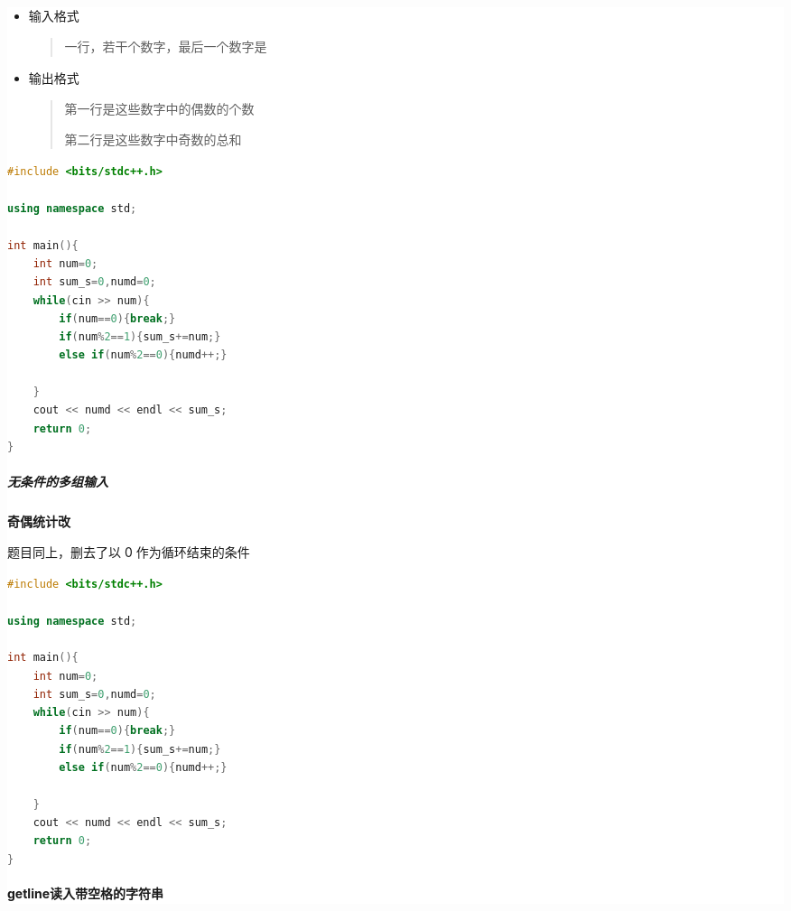 - 输入格式

  > 一行，若干个数字，最后一个数字是

- 输出格式

  > 第一行是这些数字中的偶数的个数
  >
  > 第二行是这些数字中奇数的总和

```c++
#include <bits/stdc++.h>

using namespace std;

int main(){
    int num=0;
    int sum_s=0,numd=0;
    while(cin >> num){
        if(num==0){break;}
        if(num%2==1){sum_s+=num;}
        else if(num%2==0){numd++;}

    }
    cout << numd << endl << sum_s;
    return 0;
}
```

##### 无条件的多组输入

**奇偶统计改**

题目同上，删去了以 0 作为循环结束的条件

```C++
#include <bits/stdc++.h>

using namespace std;

int main(){
    int num=0;
    int sum_s=0,numd=0;
    while(cin >> num){
        if(num==0){break;}
        if(num%2==1){sum_s+=num;}
        else if(num%2==0){numd++;}

    }
    cout << numd << endl << sum_s;
    return 0;
}
```

#### getline读入带空格的字符串
